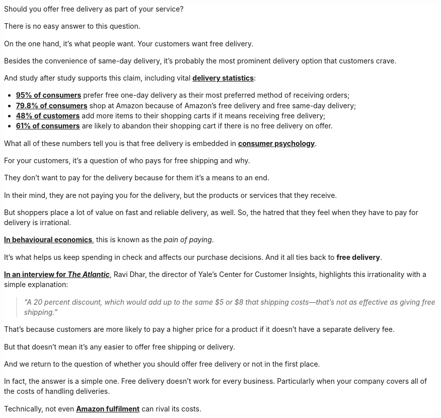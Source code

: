Should you offer free delivery as part of your service?

There is no easy answer to this question.

On the one hand, it’s what people want. Your customers want free delivery.

Besides the convenience of same-day delivery, it’s probably the most prominent delivery option that customers crave.

And study after study supports this claim, including vital **[delivery statistics](https://elogii.com/blog/delivery-statistics-2020/ "delivery statistics")**:

* **[95% of consumers](https://smallbiztrends.com/2019/10/delivery-statistics.html#:~:text=In%20fact%2C%2095%25%20of%20consumers,comes%20to%20meeting%20consumers'%20expectations.)** prefer free one-day delivery as their most preferred method of receiving orders;
* **[79.8% of consumers](https://www.statista.com/statistics/670499/us-amazon-usage-reason/)** shop at Amazon because of Amazon’s free delivery and free same-day delivery;
* **[48% of customers](https://www.statista.com/statistics/482963/free-shipping-measures-of-us-shoppers/)** add more items to their shopping carts if it means receiving free delivery;
* **[61% of consumers](https://www.statista.com/statistics/1104915/spending-on-grocery-delivery-coronavirus-us/)** are likely to abandon their shopping cart if there is no free delivery on offer.

What all of these numbers tell you is that free delivery is embedded in **[consumer psychology](https://www.crazyegg.com/blog/free-shipping/)**.

For your customers, it’s a question of who pays for free shipping and why.

They don’t want to pay for the delivery because for them it’s a means to an end.

In their mind, they are not paying you for the delivery, but the products or services that they receive.

But shoppers place a lot of value on fast and reliable delivery, as well. So, the hatred that they feel when they have to pay for delivery is irrational.

**[In behavioural economics](https://www.behavioraleconomics.com/resources/mini-encyclopedia-of-be/pain-of-paying/)**, this is known as the *pain of paying*.

It’s what helps us keep spending in check and affects our purchase decisions. And it all ties back to **free delivery**.

[**In an interview for *The Atlantic***](https://www.theatlantic.com/magazine/archive/2020/01/the-myth-of-free-shipping/603031/), Ravi Dhar, the director of Yale’s Center for Customer Insights, highlights this irrationality with a simple explanation:

> *“A 20 percent discount, which would add up to the same $5 or $8 that shipping costs—that’s not as effective as giving free shipping.”*

That’s because customers are more likely to pay a higher price for a product if it doesn’t have a separate delivery fee.

But that doesn’t mean it’s any easier to offer free shipping or delivery.

And we return to the question of whether you should offer free delivery or not in the first place.

In fact, the answer is a simple one. Free delivery doesn’t work for every business. Particularly when your company covers all of the costs of handling deliveries.

Technically, not even **[Amazon fulfilment](https://www.statista.com/chart/12893/amazon-fulfillment-and-shipping-costs/)** can rival its costs.
